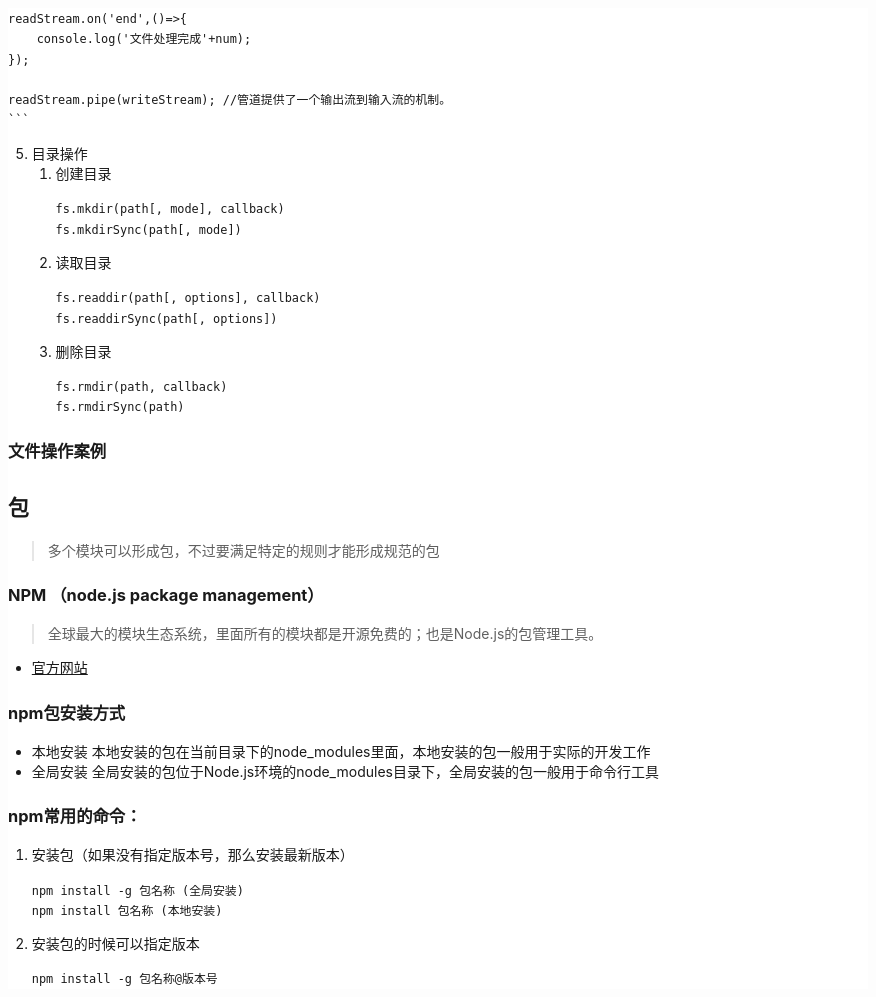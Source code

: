 	readStream.on('end',()=>{
		console.log('文件处理完成'+num);
	});

	readStream.pipe(writeStream); //管道提供了一个输出流到输入流的机制。
	```

5. 目录操作
	1. 创建目录
	    ```
        fs.mkdir(path[, mode], callback)
        fs.mkdirSync(path[, mode])
        ```
    2. 读取目录
        ```
        fs.readdir(path[, options], callback)
        fs.readdirSync(path[, options])
        ```
    3. 删除目录
        ```
        fs.rmdir(path, callback)
        fs.rmdirSync(path)
        ```

### 文件操作案例

## 包
> 多个模块可以形成包，不过要满足特定的规则才能形成规范的包

### NPM （node.js package management）
> 全球最大的模块生态系统，里面所有的模块都是开源免费的；也是Node.js的包管理工具。

- [官方网站](https://www.npmjs.com/ )

### npm包安装方式
- 本地安装
    本地安装的包在当前目录下的node_modules里面，本地安装的包一般用于实际的开发工作
- 全局安装
    全局安装的包位于Node.js环境的node_modules目录下，全局安装的包一般用于命令行工具

### npm常用的命令：
1. 安装包（如果没有指定版本号，那么安装最新版本）
    ```
    npm install -g 包名称 (全局安装)
    npm install 包名称 (本地安装)
    ```
2. 安装包的时候可以指定版本
    ```
    npm install -g 包名称@版本号
    ```
   